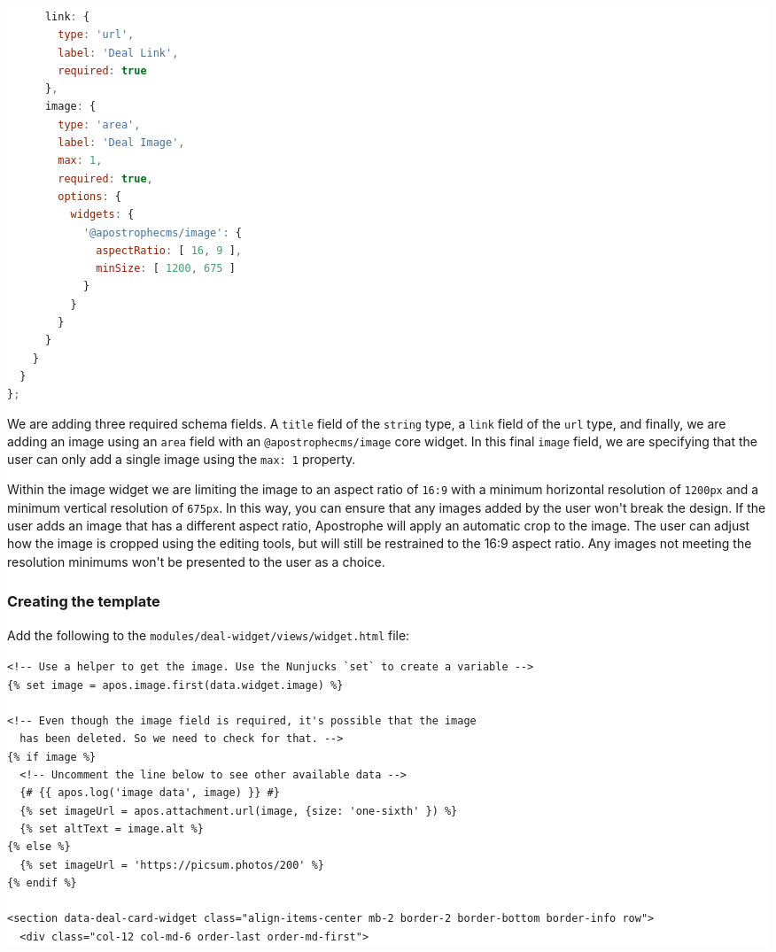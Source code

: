 ``` javascript
      link: {
        type: 'url',
        label: 'Deal Link',
        required: true
      },
      image: {
        type: 'area',
        label: 'Deal Image',
        max: 1,
        required: true,
        options: {
          widgets: {
            '@apostrophecms/image': {
              aspectRatio: [ 16, 9 ],
              minSize: [ 1200, 675 ]
            }
          }
        }
      }
    }
  }
};

```
  <template v-slot:caption>
    module/deal-widget/index.js
  </template>

</AposCodeBlock>

We are adding three required schema fields. A `title` field of the `string` type, a `link` field of the `url` type, and finally, we are adding an image using an `area` field with an `@apostrophecms/image` core widget. In this final `image` field, we are specifying that the user can only add a single image using the `max: 1` property.

Within the image widget we are limiting the image to an aspect ratio of `16:9` with a minimum horizontal resolution of `1200px` and a minimum vertical resolution of `675px`. In this way, you can ensure that any images added by the user won't break the design. If the user adds an image that has a different aspect ratio, Apostrophe will apply an automatic crop to the image. The user can adjust how the image is cropped using the editing tools, but will still be restrained to the 16:9 aspect ratio. Any images not meeting the resolution minimums won't be presented to the user as a choice.

### Creating the template
Add the following to the `modules/deal-widget/views/widget.html` file:

<AposCodeBlock>

``` nunjucks
<!-- Use a helper to get the image. Use the Nunjucks `set` to create a variable -->
{% set image = apos.image.first(data.widget.image) %}

<!-- Even though the image field is required, it's possible that the image
  has been deleted. So we need to check for that. -->
{% if image %}
  <!-- Uncomment the line below to see other available data -->
  {# {{ apos.log('image data', image) }} #}
  {% set imageUrl = apos.attachment.url(image, {size: 'one-sixth' }) %}
  {% set altText = image.alt %}
{% else %}
  {% set imageUrl = 'https://picsum.photos/200' %}
{% endif %}

<section data-deal-card-widget class="align-items-center mb-2 border-2 border-bottom border-info row">
  <div class="col-12 col-md-6 order-last order-md-first">
```
